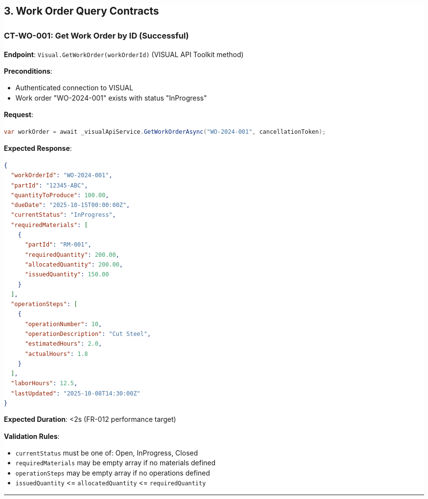 
## 3. Work Order Query Contracts

### CT-WO-001: Get Work Order by ID (Successful)

**Endpoint**: `Visual.GetWorkOrder(workOrderId)` (VISUAL API Toolkit method)

**Preconditions**:
- Authenticated connection to VISUAL
- Work order "WO-2024-001" exists with status "InProgress"

**Request**:
```csharp
var workOrder = await _visualApiService.GetWorkOrderAsync("WO-2024-001", cancellationToken);
```

**Expected Response**:
```json
{
  "workOrderId": "WO-2024-001",
  "partId": "12345-ABC",
  "quantityToProduce": 100.00,
  "dueDate": "2025-10-15T00:00:00Z",
  "currentStatus": "InProgress",
  "requiredMaterials": [
    {
      "partId": "RM-001",
      "requiredQuantity": 200.00,
      "allocatedQuantity": 200.00,
      "issuedQuantity": 150.00
    }
  ],
  "operationSteps": [
    {
      "operationNumber": 10,
      "operationDescription": "Cut Steel",
      "estimatedHours": 2.0,
      "actualHours": 1.8
    }
  ],
  "laborHours": 12.5,
  "lastUpdated": "2025-10-08T14:30:00Z"
}
```

**Expected Duration**: <2s (FR-012 performance target)

**Validation Rules**:
- `currentStatus` must be one of: Open, InProgress, Closed
- `requiredMaterials` may be empty array if no materials defined
- `operationSteps` may be empty array if no operations defined
- `issuedQuantity` <= `allocatedQuantity` <= `requiredQuantity`

---
